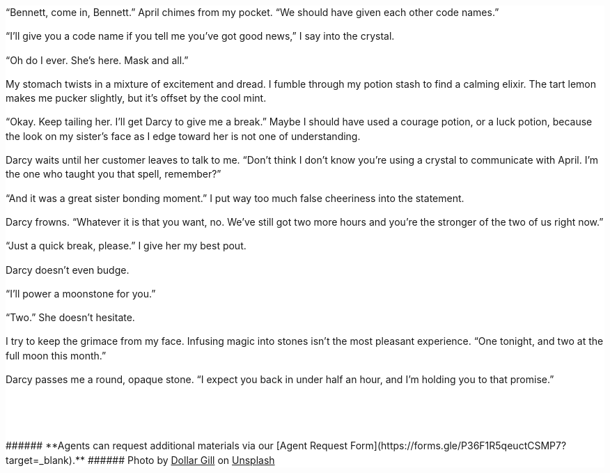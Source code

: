 “Bennett, come in, Bennett.” April chimes from my pocket. “We should have given each other code names.” 

“I’ll give you a code name if you tell me you’ve got good news,” I say into the crystal. 

“Oh do I ever. She’s here. Mask and all.” 

My stomach twists in a mixture of excitement and dread. I fumble through my potion stash to find a calming elixir. The tart lemon makes me pucker slightly, but it’s offset by the cool mint. 

“Okay. Keep tailing her. I’ll get Darcy to give me a break.” Maybe I should have used a courage potion, or a luck potion, because the look on my sister’s face as I edge toward her is not one of understanding. 

Darcy waits until her customer leaves to talk to me. “Don’t think I don’t know you’re using a crystal to communicate with April. I’m the one who taught you that spell, remember?” 

“And it was a great sister bonding moment.” I put way too much false cheeriness into the statement. 

Darcy frowns. “Whatever it is that you want, no. We’ve still got two more hours and you’re the stronger of the two of us right now.” 

“Just a quick break, please.” I give her my best pout. 

Darcy doesn’t even budge. 

“I’ll power a moonstone for you.” 

“Two.” She doesn’t hesitate. 

I try to keep the grimace from my face. Infusing magic into stones isn’t the most pleasant experience. “One tonight, and two at the full moon this month.” 

Darcy passes me a round, opaque stone. “I expect you back in under half an hour, and I’m holding you to that promise.” 



</br>
</br>
</br>
###### **Agents can request additional materials via our [Agent Request Form](https://forms.gle/P36F1R5qeuctCSMP7?target=_blank).**
###### Photo by <a href="https://unsplash.com/@dollargill?utm_content=creditCopyText&utm_medium=referral&utm_source=unsplash">Dollar Gill</a> on <a href="https://unsplash.com/photos/opened-book-beside-crystal-ball-0V7_N62zZcU?utm_content=creditCopyText&utm_medium=referral&utm_source=unsplash">Unsplash</a>
  
